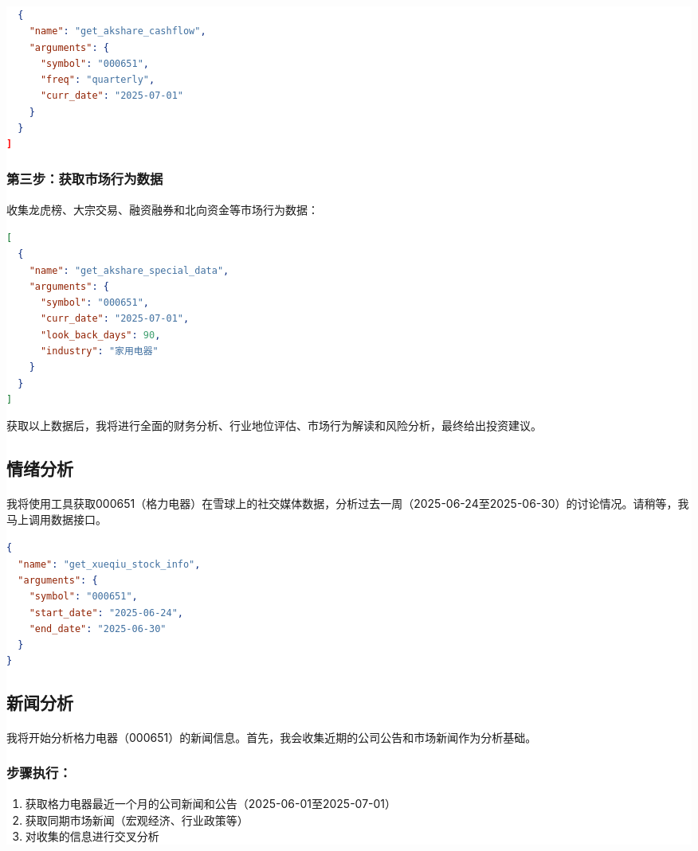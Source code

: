```json
  {
    "name": "get_akshare_cashflow",
    "arguments": {
      "symbol": "000651",
      "freq": "quarterly",
      "curr_date": "2025-07-01"
    }
  }
]
```

### 第三步：获取市场行为数据
收集龙虎榜、大宗交易、融资融券和北向资金等市场行为数据：
```json
[
  {
    "name": "get_akshare_special_data",
    "arguments": {
      "symbol": "000651",
      "curr_date": "2025-07-01",
      "look_back_days": 90,
      "industry": "家用电器"
    }
  }
]
```

获取以上数据后，我将进行全面的财务分析、行业地位评估、市场行为解读和风险分析，最终给出投资建议。

## 情绪分析
我将使用工具获取000651（格力电器）在雪球上的社交媒体数据，分析过去一周（2025-06-24至2025-06-30）的讨论情况。请稍等，我马上调用数据接口。

```json
{
  "name": "get_xueqiu_stock_info",
  "arguments": {
    "symbol": "000651",
    "start_date": "2025-06-24",
    "end_date": "2025-06-30"
  }
}
```

## 新闻分析
我将开始分析格力电器（000651）的新闻信息。首先，我会收集近期的公司公告和市场新闻作为分析基础。

### 步骤执行：
1. 获取格力电器最近一个月的公司新闻和公告（2025-06-01至2025-07-01）
2. 获取同期市场新闻（宏观经济、行业政策等）
3. 对收集的信息进行交叉分析
